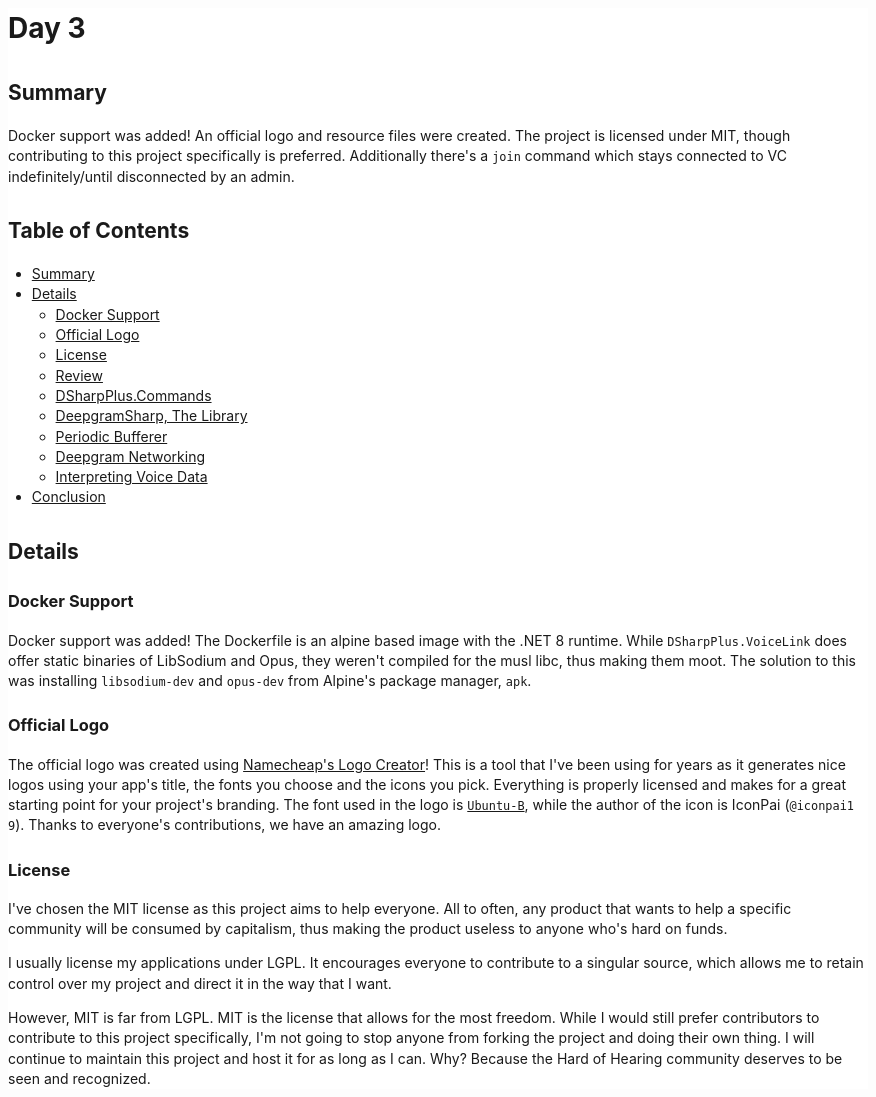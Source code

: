 # Day 3

## Summary
Docker support was added! An official logo and resource files were created. The project is licensed under MIT, though contributing to this project specifically is preferred. Additionally there's a `join` command which stays connected to VC indefinitely/until disconnected by an admin.

## Table of Contents
- [Summary](#summary)
- [Details](#details)
    - [Docker Support](#docker-support)
    - [Official Logo](#official-logo)
    - [License](#license)
    - [Review](#review)
    - [DSharpPlus.Commands](#dsharppluscommands)
    - [DeepgramSharp, The Library](#deepgramsharp-the-library)
    - [Periodic Bufferer](#periodic-bufferer)
    - [Deepgram Networking](#deepgram-networking)
    - [Interpreting Voice Data](#interpreting-voice-data)
- [Conclusion](#conclusion)


## Details
### Docker Support
Docker support was added! The Dockerfile is an alpine based image with the .NET 8 runtime. While `DSharpPlus.VoiceLink` does offer static binaries of LibSodium and Opus, they weren't compiled for the musl libc, thus making them moot. The solution to this was installing `libsodium-dev` and `opus-dev` from Alpine's package manager, `apk`.

### Official Logo
The official logo was created using [Namecheap's Logo Creator](https://www.namecheap.com/logo-maker/)! This is a tool that I've been using for years as it generates nice logos using your app's title, the fonts you choose and the icons you pick. Everything is properly licensed and makes for a great starting point for your project's branding. The font used in the logo is [`Ubuntu-B`](https://fonts.google.com/specimen/Ubuntu), while the author of the icon is IconPai (`@iconpai19`). Thanks to everyone's contributions, we have an amazing logo.

### License
I've chosen the MIT license as this project aims to help everyone. All to often, any product that wants to help a specific community will be consumed by capitalism, thus making the product useless to anyone who's hard on funds.

I usually license my applications under LGPL. It encourages everyone to contribute to a singular source, which allows me to retain control over my project and direct it in the way that I want.

However, MIT is far from LGPL. MIT is the license that allows for the most freedom. While I would still prefer contributors to contribute to this project specifically, I'm not going to stop anyone from forking the project and doing their own thing. I will continue to maintain this project and host it for as long as I can. Why? Because the Hard of Hearing community deserves to be seen and recognized.
